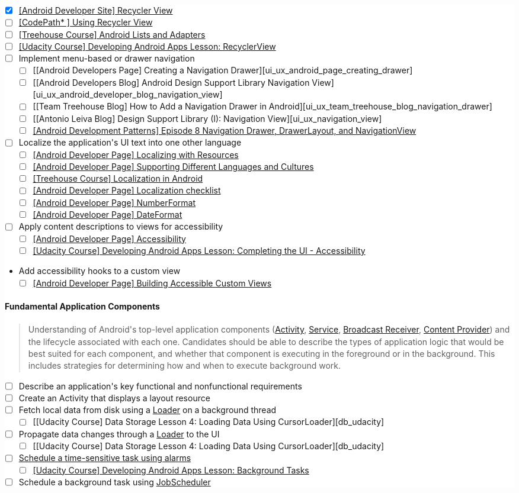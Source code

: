   - [x] [[Android Developer Site] Recycler View](https://developer.android.com/guide/topics/ui/layout/recyclerview.html)
  - [ ] [[CodePath* ] Using Recycler View](https://guides.codepath.com/android/using-the-recyclerview)
  - [ ] [[Treehouse Course] Android Lists and Adapters](https://teamtreehouse.com/library/android-lists-and-adapters)
  - [ ] [[Udacity Course] Developing Android Apps Lesson: RecyclerView](https://www.udacity.com/course/new-android-fundamentals--ud851)
- [ ] Implement menu-based or drawer navigation
  - [ ] [[Android Developers Page] Creating a Navigation Drawer][ui_ux_android_page_creating_drawer]
  - [ ] [[Android Developers Blog] Android Design Support Library Navigation View][ui_ux_android_developer_blog_navigation_view]
  - [ ] [[Team Treehouse Blog] How to Add a Navigation Drawer in Android][ui_ux_team_treehouse_blog_navigation_drawer]
  - [ ] [[Antonio Leiva Blog] Design Support Library (I): Navigation View][ui_ux_navigation_view]
  - [ ] [[Android Development Patterns] Episode 8 Navigation Drawer, DrawerLayout, and NavigationView](https://www.youtube.com/watch?v=DkT0vS14Um0&feature=youtu.be&list=PLWz5rJ2EKKc-lJo_RGGXL2Psr8vVCTWjM)
- [ ] Localize the application's UI text into one other language
  - [ ] [[Android Developer Page] Localizing with Resources](https://developer.android.com/guide/topics/resources/localization.html)
  - [ ] [[Android Developer Page] Supporting Different Languages and Cultures](https://developer.android.com/training/basics/supporting-devices/languages.html)
   - [ ] [[Treehouse Course] Localization in Android](https://teamtreehouse.com/library/localization-in-android)
    - [ ] [[Android Developer Page] Localization checklist](https://developer.android.com/distribute/best-practices/launch/localization-checklist.html)
  - [ ] [[Android Developer Page] NumberFormat](https://developer.android.com/reference/java/text/NumberFormat.html)
  - [ ] [[Android Developer Page] DateFormat](https://developer.android.com/reference/java/text/DateFormat.html)
- [ ] Apply content descriptions to views for accessibility
   - [ ]  [[Android Developer Page] Accessibility](https://developer.android.com/guide/topics/ui/accessibility/index.html)
   - [ ] [[Udacity Course] Developing Android Apps Lesson: Completing the UI - Accessibility](https://www.udacity.com/course/new-android-fundamentals--ud851)
 - Add accessibility hooks to a custom view
    - [ ] [[Android Developer Page] Building Accessible Custom Views](https://developer.android.com/guide/topics/ui/accessibility/custom-views.html)

#### Fundamental Application Components
>Understanding of Android's top-level application components ([Activity](https://www.youtube.com/playlist?list=PLWy8DQlwJkdw5GZHEj4ZhR4cayR-ou6Hh), [Service](https://www.youtube.com/playlist?list=PLWy8DQlwJkdzW-dHvL1py-vyF6vYEmDmw), [Broadcast Receiver](https://www.youtube.com/playlist?list=PLWy8DQlwJkdwtBDTpP3tsjx0wXhR2shOq), [Content Provider](https://www.youtube.com/playlist?list=PLWy8DQlwJkdy2_bBHMQgGyrN4784K3Go0)) and the lifecycle associated with each one. Candidates should be able to describe the types of application logic that would be best suited for each component, and whether that component is executing in the foreground or in the background. This includes strategies for determining how and when to execute background work.
- [ ] Describe an application's key functional and nonfunctional requirements
- [ ] Create an Activity that displays a layout resource
- [ ] Fetch local data from disk using a [Loader](https://www.youtube.com/playlist?list=PLWy8DQlwJkdxBxNe9D9P12DtWWgNcGqGf) on a background thread
  - [ ] [[Udacity Course]  Data Storage Lesson 4: Loading Data Using CursorLoader][db_udacity]
- [ ] Propagate data changes through a [Loader](https://www.youtube.com/playlist?list=PLWy8DQlwJkdxBxNe9D9P12DtWWgNcGqGf) to the UI
  - [ ] [[Udacity Course]  Data Storage Lesson 4: Loading Data Using CursorLoader][db_udacity]
- [ ] [Schedule a time-sensitive task using alarms](https://github.com/firebase/firebase-jobdispatcher-android)
  - [ ] [[Udacity Course] Developing Android Apps Lesson: Background Tasks](https://www.udacity.com/course/new-android-fundamentals--ud851)
- [ ] Schedule a background task using [JobScheduler](https://www.youtube.com/playlist?list=PLWy8DQlwJkdw_gbIbmGs4wplosYZn3kAm)